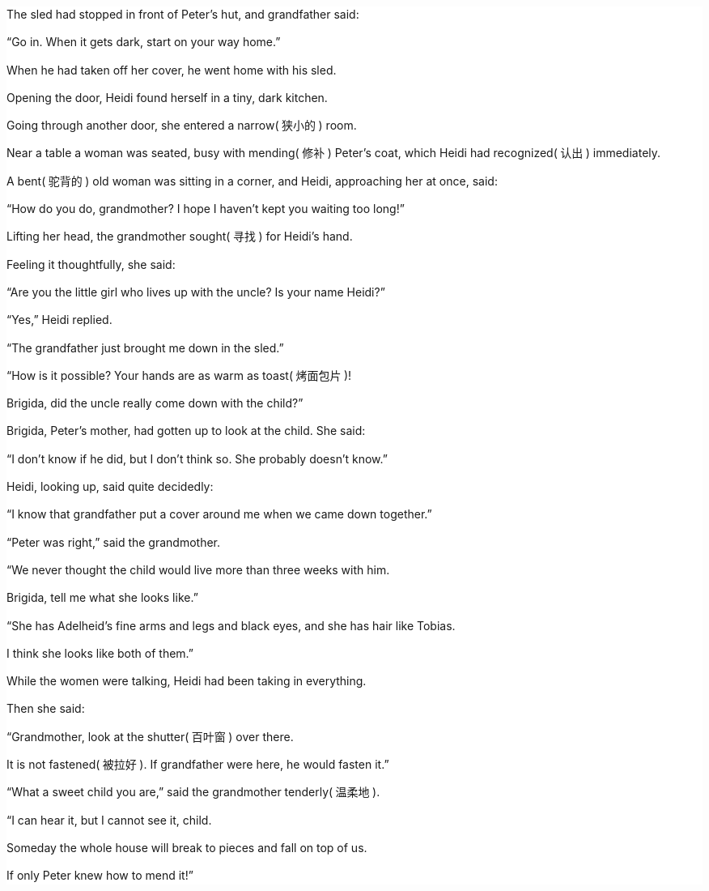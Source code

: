 The sled had stopped in front of Peter’s hut, and grandfather said:

“Go in. When it gets dark, start on your way home.”

When he had taken off her cover, he went home with his sled.

Opening the door, Heidi found herself in a tiny, dark kitchen.

Going through another door, she entered a narrow( 狭小的 ) room.

Near a table a woman was seated, busy with mending( 修补 ) Peter’s coat, which Heidi had recognized( 认出 ) immediately.

A bent( 驼背的 ) old woman was sitting in a corner, and Heidi, approaching her at once, said:

“How do you do, grandmother? I hope I haven’t kept you waiting too long!”

Lifting her head, the grandmother sought( 寻找 ) for Heidi’s hand.

Feeling it thoughtfully, she said:

“Are you the little girl who lives up with the uncle? Is your name Heidi?”

“Yes,” Heidi replied.

“The grandfather just brought me down in the sled.”

“How is it possible? Your hands are as warm as toast( 烤面包片 )!

Brigida, did the uncle really come down with the child?”

Brigida, Peter’s mother, had gotten up to look at the child. She said:

“I don’t know if he did, but I don’t think so. She probably doesn’t know.”

Heidi, looking up, said quite decidedly:

“I know that grandfather put a cover around me when we came down together.”

“Peter was right,” said the grandmother.

“We never thought the child would live more than three weeks with him.

Brigida, tell me what she looks like.”

“She has Adelheid’s fine arms and legs and black eyes, and she has hair like Tobias.

I think she looks like both of them.”

While the women were talking, Heidi had been taking in everything.

Then she said:

“Grandmother, look at the shutter( 百叶窗 ) over there.

It is not fastened( 被拉好 ). If grandfather were here, he would fasten it.”

“What a sweet child you are,” said the grandmother tenderly( 温柔地 ).

“I can hear it, but I cannot see it, child.

Someday the whole house will break to pieces and fall on top of us.

If only Peter knew how to mend it!”
